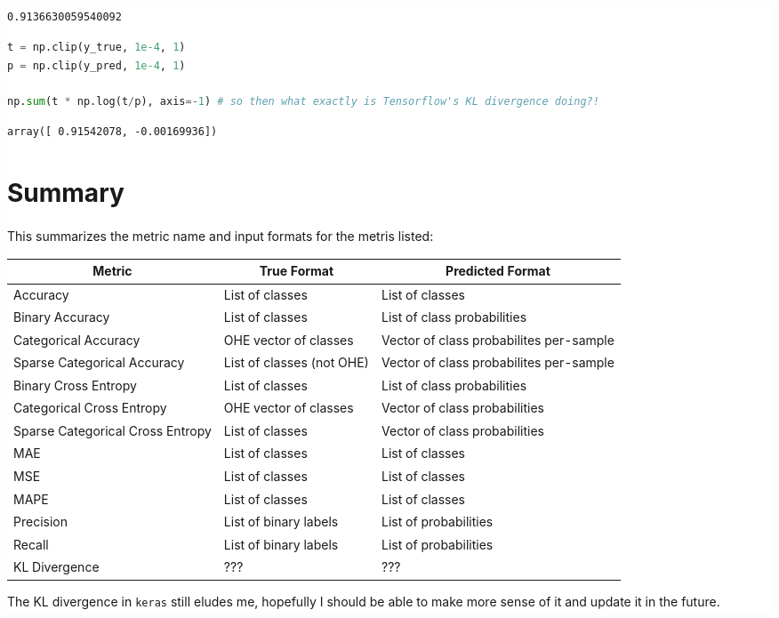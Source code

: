 


    0.9136630059540092




```python
t = np.clip(y_true, 1e-4, 1)
p = np.clip(y_pred, 1e-4, 1)

np.sum(t * np.log(t/p), axis=-1) # so then what exactly is Tensorflow's KL divergence doing?!
```




    array([ 0.91542078, -0.00169936])



# Summary

This summarizes the metric name and input formats for the metris listed:

| Metric | True Format | Predicted Format |   
| --- | --- | --- |
| Accuracy | List of classes | List of classes |  
| Binary Accuracy | List of classes | List of class probabilities | 
| Categorical Accuracy | OHE vector of classes | Vector of class probabilites per-sample |  
| Sparse Categorical Accuracy | List of classes (not OHE) | Vector of class probabilites per-sample |  
| Binary Cross Entropy | List of classes | List of class probabilities |  
| Categorical Cross Entropy | OHE vector of classes | Vector of class probabilities |  
| Sparse Categorical Cross Entropy | List of classes | Vector of class probabilities |  
| MAE | List of classes | List of classes |  
| MSE | List of classes | List of classes |  
| MAPE | List of classes | List of classes |  
| Precision | List of binary labels | List of probabilities |  
| Recall | List of binary labels | List of probabilities |  
| KL Divergence | ??? | ??? |  

The KL divergence in `keras` still eludes me, hopefully I should be able to make more sense of it and update it in the future.  

